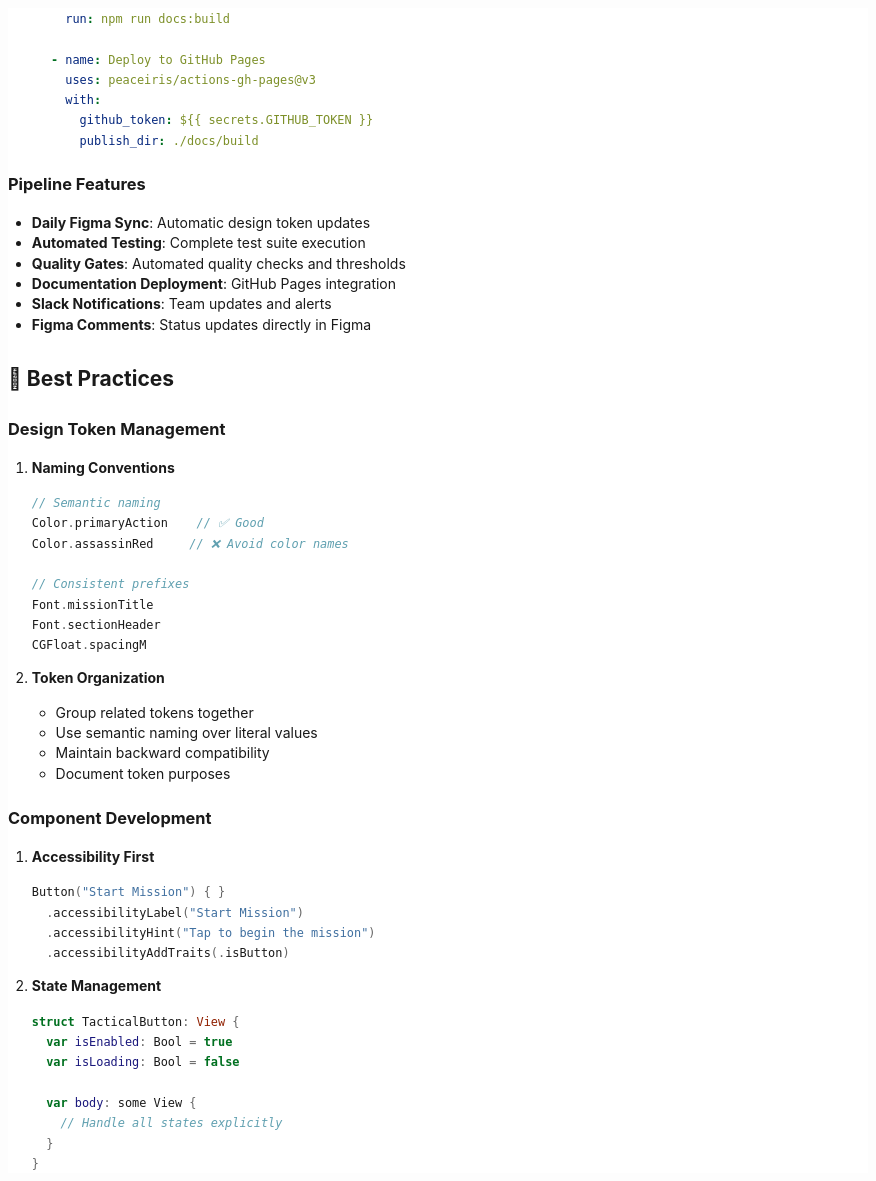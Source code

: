 ```yaml
        run: npm run docs:build
      
      - name: Deploy to GitHub Pages
        uses: peaceiris/actions-gh-pages@v3
        with:
          github_token: ${{ secrets.GITHUB_TOKEN }}
          publish_dir: ./docs/build
```

### Pipeline Features

- **Daily Figma Sync**: Automatic design token updates
- **Automated Testing**: Complete test suite execution
- **Quality Gates**: Automated quality checks and thresholds
- **Documentation Deployment**: GitHub Pages integration
- **Slack Notifications**: Team updates and alerts
- **Figma Comments**: Status updates directly in Figma

## 🎯 Best Practices

### Design Token Management

1. **Naming Conventions**
   ```swift
   // Semantic naming
   Color.primaryAction    // ✅ Good
   Color.assassinRed     // ❌ Avoid color names
   
   // Consistent prefixes
   Font.missionTitle
   Font.sectionHeader
   CGFloat.spacingM
   ```

2. **Token Organization**
   - Group related tokens together
   - Use semantic naming over literal values
   - Maintain backward compatibility
   - Document token purposes

### Component Development

1. **Accessibility First**
   ```swift
   Button("Start Mission") { }
     .accessibilityLabel("Start Mission")
     .accessibilityHint("Tap to begin the mission")
     .accessibilityAddTraits(.isButton)
   ```

2. **State Management**
   ```swift
   struct TacticalButton: View {
     var isEnabled: Bool = true
     var isLoading: Bool = false
     
     var body: some View {
       // Handle all states explicitly
     }
   }
   ```
